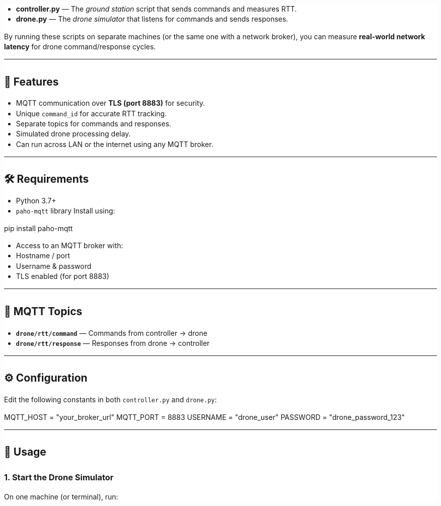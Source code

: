 - **controller.py** — The *ground station* script that sends commands and measures RTT.
- **drone.py** — The *drone simulator* that listens for commands and sends responses.

By running these scripts on separate machines (or the same one with a network broker),
you can measure **real-world network latency** for drone command/response cycles.

---

## 📌 Features
- MQTT communication over **TLS (port 8883)** for security.
- Unique `command_id` for accurate RTT tracking.
- Separate topics for commands and responses.
- Simulated drone processing delay.
- Can run across LAN or the internet using any MQTT broker.

---

## 🛠 Requirements

- Python 3.7+
- `paho-mqtt` library
  Install using:

pip install paho-mqtt

- Access to an MQTT broker with:
- Hostname / port
- Username & password
- TLS enabled (for port 8883)

---

## 📡 MQTT Topics
- **`drone/rtt/command`** — Commands from controller → drone
- **`drone/rtt/response`** — Responses from drone → controller

---

## ⚙️ Configuration
Edit the following constants in both `controller.py` and `drone.py`:

MQTT_HOST = "your_broker_url"
MQTT_PORT = 8883
USERNAME = "drone_user"
PASSWORD = "drone_password_123"


---

## 🚀 Usage

### 1. Start the Drone Simulator
On one machine (or terminal), run:
